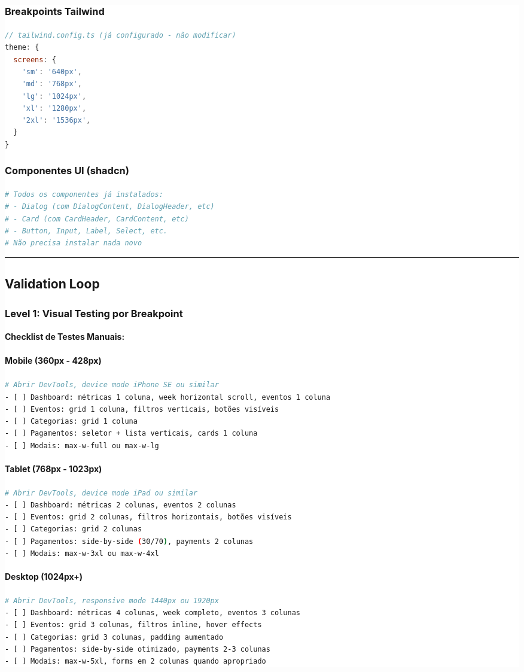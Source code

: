### Breakpoints Tailwind
```javascript
// tailwind.config.ts (já configurado - não modificar)
theme: {
  screens: {
    'sm': '640px',
    'md': '768px',
    'lg': '1024px',
    'xl': '1280px',
    '2xl': '1536px',
  }
}
```

### Componentes UI (shadcn)
```bash
# Todos os componentes já instalados:
# - Dialog (com DialogContent, DialogHeader, etc)
# - Card (com CardHeader, CardContent, etc)
# - Button, Input, Label, Select, etc.
# Não precisa instalar nada novo
```

---

## Validation Loop

### Level 1: Visual Testing por Breakpoint

**Checklist de Testes Manuais:**

#### Mobile (360px - 428px)
```bash
# Abrir DevTools, device mode iPhone SE ou similar
- [ ] Dashboard: métricas 1 coluna, week horizontal scroll, eventos 1 coluna
- [ ] Eventos: grid 1 coluna, filtros verticais, botões visíveis
- [ ] Categorias: grid 1 coluna
- [ ] Pagamentos: seletor + lista verticais, cards 1 coluna
- [ ] Modais: max-w-full ou max-w-lg
```

#### Tablet (768px - 1023px)
```bash
# Abrir DevTools, device mode iPad ou similar
- [ ] Dashboard: métricas 2 colunas, eventos 2 colunas
- [ ] Eventos: grid 2 colunas, filtros horizontais, botões visíveis
- [ ] Categorias: grid 2 colunas
- [ ] Pagamentos: side-by-side (30/70), payments 2 colunas
- [ ] Modais: max-w-3xl ou max-w-4xl
```

#### Desktop (1024px+)
```bash
# Abrir DevTools, responsive mode 1440px ou 1920px
- [ ] Dashboard: métricas 4 colunas, week completo, eventos 3 colunas
- [ ] Eventos: grid 3 colunas, filtros inline, hover effects
- [ ] Categorias: grid 3 colunas, padding aumentado
- [ ] Pagamentos: side-by-side otimizado, payments 2-3 colunas
- [ ] Modais: max-w-5xl, forms em 2 colunas quando apropriado
```
